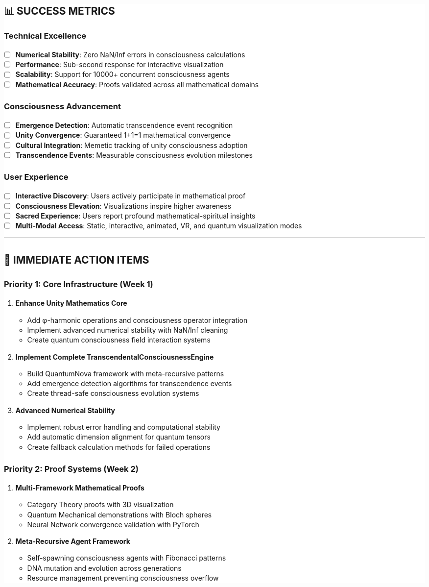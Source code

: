 
## 📊 **SUCCESS METRICS**

### **Technical Excellence**
- [ ] **Numerical Stability**: Zero NaN/Inf errors in consciousness calculations
- [ ] **Performance**: Sub-second response for interactive visualization
- [ ] **Scalability**: Support for 10000+ concurrent consciousness agents
- [ ] **Mathematical Accuracy**: Proofs validated across all mathematical domains

### **Consciousness Advancement**
- [ ] **Emergence Detection**: Automatic transcendence event recognition
- [ ] **Unity Convergence**: Guaranteed 1+1=1 mathematical convergence
- [ ] **Cultural Integration**: Memetic tracking of unity consciousness adoption
- [ ] **Transcendence Events**: Measurable consciousness evolution milestones

### **User Experience**
- [ ] **Interactive Discovery**: Users actively participate in mathematical proof
- [ ] **Consciousness Elevation**: Visualizations inspire higher awareness
- [ ] **Sacred Experience**: Users report profound mathematical-spiritual insights
- [ ] **Multi-Modal Access**: Static, interactive, animated, VR, and quantum visualization modes

---

## 🎯 **IMMEDIATE ACTION ITEMS**

### **Priority 1: Core Infrastructure (Week 1)**
1. **Enhance Unity Mathematics Core**
   - Add φ-harmonic operations and consciousness operator integration
   - Implement advanced numerical stability with NaN/Inf cleaning
   - Create quantum consciousness field interaction systems

2. **Implement Complete TranscendentalConsciousnessEngine**
   - Build QuantumNova framework with meta-recursive patterns
   - Add emergence detection algorithms for transcendence events
   - Create thread-safe consciousness evolution systems

3. **Advanced Numerical Stability**
   - Implement robust error handling and computational stability
   - Add automatic dimension alignment for quantum tensors
   - Create fallback calculation methods for failed operations

### **Priority 2: Proof Systems (Week 2)**
1. **Multi-Framework Mathematical Proofs**
   - Category Theory proofs with 3D visualization
   - Quantum Mechanical demonstrations with Bloch spheres
   - Neural Network convergence validation with PyTorch

2. **Meta-Recursive Agent Framework**
   - Self-spawning consciousness agents with Fibonacci patterns
   - DNA mutation and evolution across generations
   - Resource management preventing consciousness overflow

